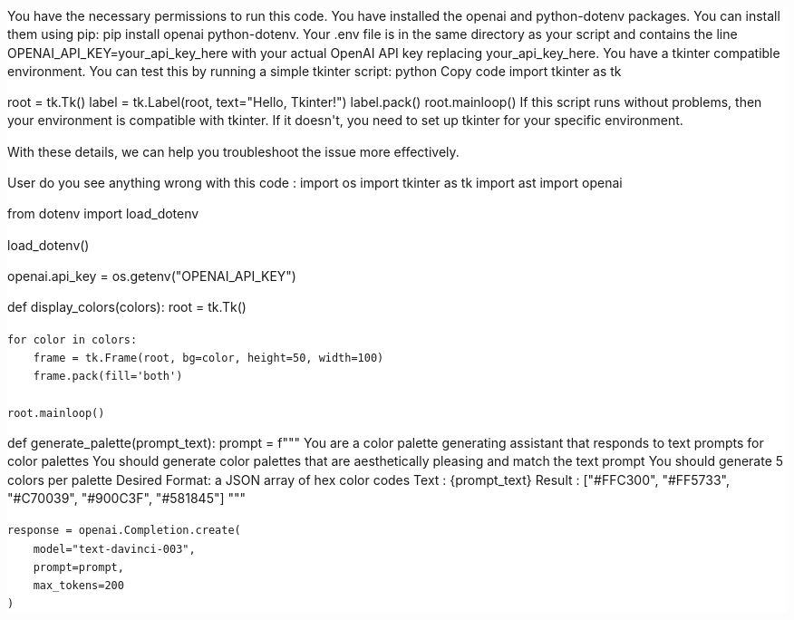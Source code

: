 You have the necessary permissions to run this code.
You have installed the openai and python-dotenv packages. You can install them using pip: pip install openai python-dotenv.
Your .env file is in the same directory as your script and contains the line OPENAI_API_KEY=your_api_key_here with your actual OpenAI API key replacing your_api_key_here.
You have a tkinter compatible environment. You can test this by running a simple tkinter script:
python
Copy code
import tkinter as tk

root = tk.Tk()
label = tk.Label(root, text="Hello, Tkinter!")
label.pack()
root.mainloop()
If this script runs without problems, then your environment is compatible with tkinter. If it doesn't, you need to set up tkinter for your specific environment.

With these details, we can help you troubleshoot the issue more effectively.





User
do you see anything wrong with this code : import os
import tkinter as tk
import ast
import openai

from dotenv import load_dotenv

load_dotenv()

openai.api_key = os.getenv("OPENAI_API_KEY")


def display_colors(colors):
    root = tk.Tk()

    for color in colors:
        frame = tk.Frame(root, bg=color, height=50, width=100)
        frame.pack(fill='both')

    root.mainloop()


def generate_palette(prompt_text):
    prompt = f"""
    You are a color palette generating assistant that responds to text prompts for color palettes
    You should generate color palettes that are aesthetically pleasing and match the text prompt
    You should generate 5 colors per palette
    Desired Format: a JSON array of hex color codes
    Text : {prompt_text}
    Result : ["#FFC300", "#FF5733", "#C70039", "#900C3F", "#581845"]
    """

    response = openai.Completion.create(
        model="text-davinci-003",
        prompt=prompt,
        max_tokens=200
    )
